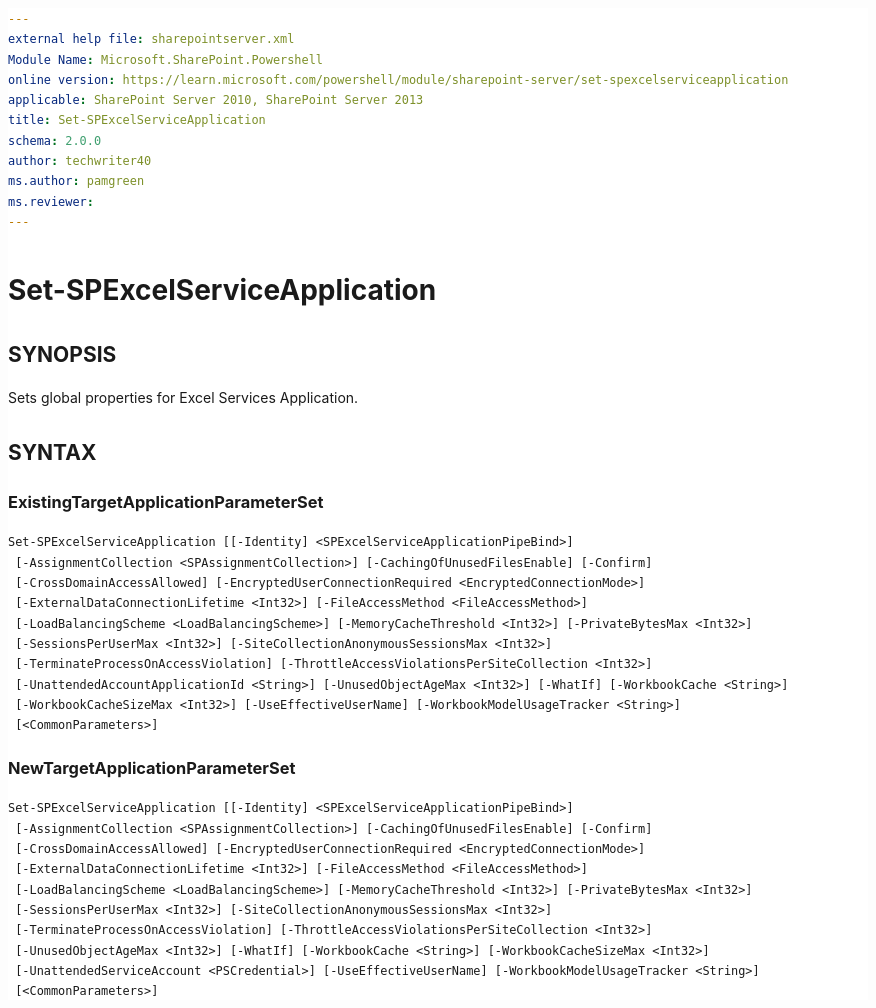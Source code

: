 ```yaml
---
external help file: sharepointserver.xml
Module Name: Microsoft.SharePoint.Powershell
online version: https://learn.microsoft.com/powershell/module/sharepoint-server/set-spexcelserviceapplication
applicable: SharePoint Server 2010, SharePoint Server 2013
title: Set-SPExcelServiceApplication
schema: 2.0.0
author: techwriter40
ms.author: pamgreen
ms.reviewer:
---
```


# Set-SPExcelServiceApplication

## SYNOPSIS
Sets global properties for Excel Services Application.


## SYNTAX

### ExistingTargetApplicationParameterSet
```
Set-SPExcelServiceApplication [[-Identity] <SPExcelServiceApplicationPipeBind>]
 [-AssignmentCollection <SPAssignmentCollection>] [-CachingOfUnusedFilesEnable] [-Confirm]
 [-CrossDomainAccessAllowed] [-EncryptedUserConnectionRequired <EncryptedConnectionMode>]
 [-ExternalDataConnectionLifetime <Int32>] [-FileAccessMethod <FileAccessMethod>]
 [-LoadBalancingScheme <LoadBalancingScheme>] [-MemoryCacheThreshold <Int32>] [-PrivateBytesMax <Int32>]
 [-SessionsPerUserMax <Int32>] [-SiteCollectionAnonymousSessionsMax <Int32>]
 [-TerminateProcessOnAccessViolation] [-ThrottleAccessViolationsPerSiteCollection <Int32>]
 [-UnattendedAccountApplicationId <String>] [-UnusedObjectAgeMax <Int32>] [-WhatIf] [-WorkbookCache <String>]
 [-WorkbookCacheSizeMax <Int32>] [-UseEffectiveUserName] [-WorkbookModelUsageTracker <String>]
 [<CommonParameters>]
```

### NewTargetApplicationParameterSet
```
Set-SPExcelServiceApplication [[-Identity] <SPExcelServiceApplicationPipeBind>]
 [-AssignmentCollection <SPAssignmentCollection>] [-CachingOfUnusedFilesEnable] [-Confirm]
 [-CrossDomainAccessAllowed] [-EncryptedUserConnectionRequired <EncryptedConnectionMode>]
 [-ExternalDataConnectionLifetime <Int32>] [-FileAccessMethod <FileAccessMethod>]
 [-LoadBalancingScheme <LoadBalancingScheme>] [-MemoryCacheThreshold <Int32>] [-PrivateBytesMax <Int32>]
 [-SessionsPerUserMax <Int32>] [-SiteCollectionAnonymousSessionsMax <Int32>]
 [-TerminateProcessOnAccessViolation] [-ThrottleAccessViolationsPerSiteCollection <Int32>]
 [-UnusedObjectAgeMax <Int32>] [-WhatIf] [-WorkbookCache <String>] [-WorkbookCacheSizeMax <Int32>]
 [-UnattendedServiceAccount <PSCredential>] [-UseEffectiveUserName] [-WorkbookModelUsageTracker <String>]
 [<CommonParameters>]
```
